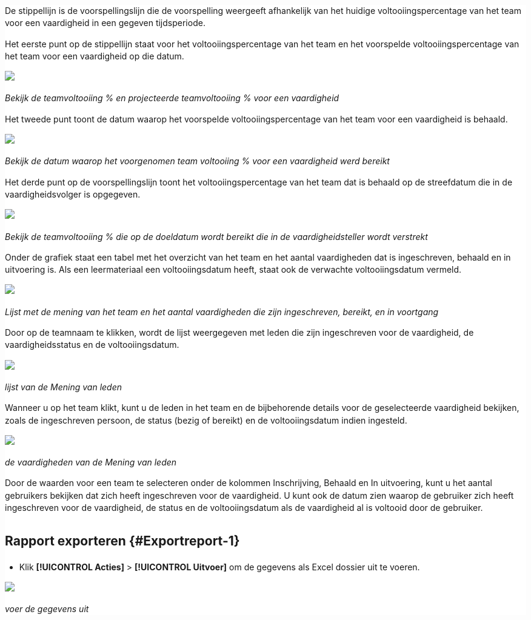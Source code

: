 De stippellijn is de voorspellingslijn die de voorspelling weergeeft afhankelijk van het huidige voltooiingspercentage van het team voor een vaardigheid in een gegeven tijdsperiode.

Het eerste punt op de stippellijn staat voor het voltooiingspercentage van het team en het voorspelde voltooiingspercentage van het team voor een vaardigheid op die datum.

![](assets/1-dotted-line.png)

*Bekijk de teamvoltooiing % en projecteerde teamvoltooiing % voor een vaardigheid*

Het tweede punt toont de datum waarop het voorspelde voltooiingspercentage van het team voor een vaardigheid is behaald.

![](assets/2-dotted-line.png)

*Bekijk de datum waarop het voorgenomen team voltooiing % voor een vaardigheid werd bereikt*

Het derde punt op de voorspellingslijn toont het voltooiingspercentage van het team dat is behaald op de streefdatum die in de vaardigheidsvolger is opgegeven.

![](assets/3-dotted-line.png)

*Bekijk de teamvoltooiing % die op de doeldatum wordt bereikt die in de vaardigheidsteller wordt verstrekt*

Onder de grafiek staat een tabel met het overzicht van het team en het aantal vaardigheden dat is ingeschreven, behaald en in uitvoering is. Als een leermateriaal een voltooiingsdatum heeft, staat ook de verwachte voltooiingsdatum vermeld.

![](assets/ts-details.png)

*Lijst met de mening van het team en het aantal vaardigheden die zijn ingeschreven, bereikt, en in voortgang*

Door op de teamnaam te klikken, wordt de lijst weergegeven met leden die zijn ingeschreven voor de vaardigheid, de vaardigheidsstatus en de voltooiingsdatum.

![](assets/ts-click-the-teamnames.png)

*lijst van de Mening van leden*

Wanneer u op het team klikt, kunt u de leden in het team en de bijbehorende details voor de geselecteerde vaardigheid bekijken, zoals de ingeschreven persoon, de status (bezig of bereikt) en de voltooiingsdatum indien ingesteld.

![](assets/on-clicking-the-teamnames.png)

*de vaardigheden van de Mening van leden*

Door de waarden voor een team te selecteren onder de kolommen Inschrijving, Behaald en In uitvoering, kunt u het aantal gebruikers bekijken dat zich heeft ingeschreven voor de vaardigheid. U kunt ook de datum zien waarop de gebruiker zich heeft ingeschreven voor de vaardigheid, de status en de voltooiingsdatum als de vaardigheid al is voltooid door de gebruiker.



## Rapport exporteren {#Exportreport-1}

* Klik **[!UICONTROL Acties]** > **[!UICONTROL Uitvoer]** om de gegevens als Excel dossier uit te voeren.

![](assets/export-report.png)

*voer de gegevens uit*
